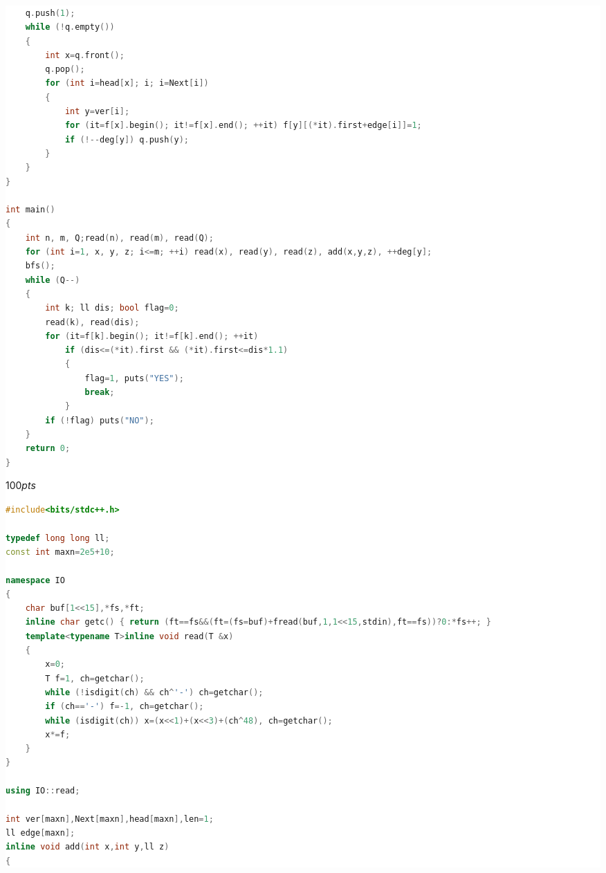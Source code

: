 ```cpp
	q.push(1);
	while (!q.empty())
	{
		int x=q.front();
		q.pop();
		for (int i=head[x]; i; i=Next[i])
		{
			int y=ver[i];
			for (it=f[x].begin(); it!=f[x].end(); ++it) f[y][(*it).first+edge[i]]=1;
			if (!--deg[y]) q.push(y);
		}
	}
}

int main()
{
	int n, m, Q;read(n), read(m), read(Q);
	for (int i=1, x, y, z; i<=m; ++i) read(x), read(y), read(z), add(x,y,z), ++deg[y];
	bfs();
	while (Q--)
	{
		int k; ll dis; bool flag=0;
		read(k), read(dis);
		for (it=f[k].begin(); it!=f[k].end(); ++it)
			if (dis<=(*it).first && (*it).first<=dis*1.1)
			{
				flag=1, puts("YES");
				break;
			}
		if (!flag) puts("NO");
	}
	return 0;
}
```

$100pts$

```cpp
#include<bits/stdc++.h>

typedef long long ll;
const int maxn=2e5+10;

namespace IO
{
	char buf[1<<15],*fs,*ft;
	inline char getc() { return (ft==fs&&(ft=(fs=buf)+fread(buf,1,1<<15,stdin),ft==fs))?0:*fs++; }
	template<typename T>inline void read(T &x)
	{
		x=0;
		T f=1, ch=getchar();
		while (!isdigit(ch) && ch^'-') ch=getchar();
		if (ch=='-') f=-1, ch=getchar();
		while (isdigit(ch)) x=(x<<1)+(x<<3)+(ch^48), ch=getchar();
		x*=f;
	}
}

using IO::read;

int ver[maxn],Next[maxn],head[maxn],len=1;
ll edge[maxn];
inline void add(int x,int y,ll z)
{
```